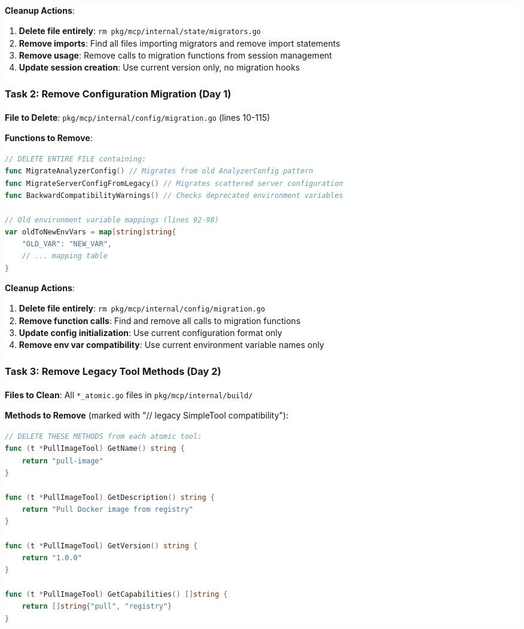 **Cleanup Actions**:
1. **Delete file entirely**: `rm pkg/mcp/internal/state/migrators.go`
2. **Remove imports**: Find all files importing migrators and remove import statements
3. **Remove usage**: Remove calls to migration functions from session management
4. **Update session creation**: Use current version only, no migration hooks

### Task 2: Remove Configuration Migration (Day 1)

**File to Delete**: `pkg/mcp/internal/config/migration.go` (lines 10-115)

**Functions to Remove**:
```go
// DELETE ENTIRE FILE containing:
func MigrateAnalyzerConfig() // Migrates from old AnalyzerConfig pattern
func MigrateServerConfigFromLegacy() // Migrates scattered server configuration  
func BackwardCompatibilityWarnings() // Checks deprecated environment variables

// Old environment variable mappings (lines 92-98)
var oldToNewEnvVars = map[string]string{
    "OLD_VAR": "NEW_VAR",
    // ... mapping table
}
```

**Cleanup Actions**:
1. **Delete file entirely**: `rm pkg/mcp/internal/config/migration.go`
2. **Remove function calls**: Find and remove all calls to migration functions
3. **Update config initialization**: Use current configuration format only
4. **Remove env var compatibility**: Use current environment variable names only

### Task 3: Remove Legacy Tool Methods (Day 2)

**Files to Clean**: All `*_atomic.go` files in `pkg/mcp/internal/build/`

**Methods to Remove** (marked with "// legacy SimpleTool compatibility"):
```go
// DELETE THESE METHODS from each atomic tool:
func (t *PullImageTool) GetName() string {
    return "pull-image"
}

func (t *PullImageTool) GetDescription() string {
    return "Pull Docker image from registry"
}

func (t *PullImageTool) GetVersion() string {
    return "1.0.0"
}

func (t *PullImageTool) GetCapabilities() []string {
    return []string{"pull", "registry"}
}
```

